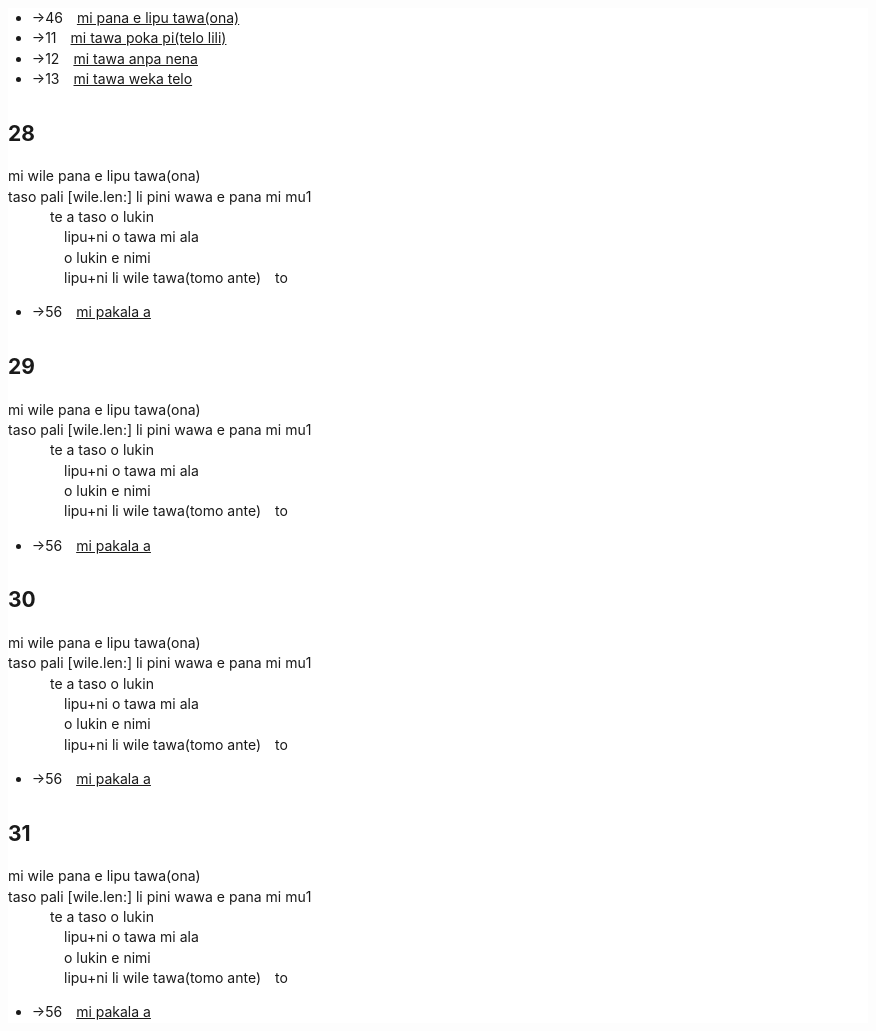 * <span class="tawani">→46&#x3000;</a></span><a href="#MMLW">mi pana e lipu tawa(ona)</a>
* <span class="tawani">→11&#x3000;</a></span><a href="#LLW">mi tawa poka pi(telo lili)</a>
* <span class="tawani">→12&#x3000;</a></span><a href="#LLT">mi tawa anpa nena</a>
* <span class="tawani">→13&#x3000;</a></span><a href="#LLTW">mi tawa weka telo</a>

</div>
<div class='lipulili'>

## 28<a name="MLTW"></a>

mi wile pana e lipu tawa(ona)&#x3000;<br/>taso pali [wile.len:] li pini wawa e pana mi mu1&#x3000;<br/>&#x3000;&#x3000;&#x3000;te a taso o lukin&#x3000;<br/>&#x3000;&#x3000;&#x3000;&#x3000;lipu+ni o tawa mi ala&#x3000;<br/>&#x3000;&#x3000;&#x3000;&#x3000;o lukin e nimi&#x3000;<br/>&#x3000;&#x3000;&#x3000;&#x3000;lipu+ni li wile tawa(tomo ante)&#x3000;to

* <span class="tawani">→56&#x3000;</a></span><a href="#MMLLLW">mi pakala a</a>

</div>
<div class='lipulili'>

## 29<a name="MLTT"></a>

mi wile pana e lipu tawa(ona)&#x3000;<br/>taso pali [wile.len:] li pini wawa e pana mi mu1&#x3000;<br/>&#x3000;&#x3000;&#x3000;te a taso o lukin&#x3000;<br/>&#x3000;&#x3000;&#x3000;&#x3000;lipu+ni o tawa mi ala&#x3000;<br/>&#x3000;&#x3000;&#x3000;&#x3000;o lukin e nimi&#x3000;<br/>&#x3000;&#x3000;&#x3000;&#x3000;lipu+ni li wile tawa(tomo ante)&#x3000;to

* <span class="tawani">→56&#x3000;</a></span><a href="#MMLLLW">mi pakala a</a>

</div>
<div class='lipulili'>

## 30<a name="MLL"></a>

mi wile pana e lipu tawa(ona)&#x3000;<br/>taso pali [wile.len:] li pini wawa e pana mi mu1&#x3000;<br/>&#x3000;&#x3000;&#x3000;te a taso o lukin&#x3000;<br/>&#x3000;&#x3000;&#x3000;&#x3000;lipu+ni o tawa mi ala&#x3000;<br/>&#x3000;&#x3000;&#x3000;&#x3000;o lukin e nimi&#x3000;<br/>&#x3000;&#x3000;&#x3000;&#x3000;lipu+ni li wile tawa(tomo ante)&#x3000;to

* <span class="tawani">→56&#x3000;</a></span><a href="#MMLLLW">mi pakala a</a>

</div>
<div class='lipulili'>

## 31<a name="MLLW"></a>

mi wile pana e lipu tawa(ona)&#x3000;<br/>taso pali [wile.len:] li pini wawa e pana mi mu1&#x3000;<br/>&#x3000;&#x3000;&#x3000;te a taso o lukin&#x3000;<br/>&#x3000;&#x3000;&#x3000;&#x3000;lipu+ni o tawa mi ala&#x3000;<br/>&#x3000;&#x3000;&#x3000;&#x3000;o lukin e nimi&#x3000;<br/>&#x3000;&#x3000;&#x3000;&#x3000;lipu+ni li wile tawa(tomo ante)&#x3000;to

* <span class="tawani">→56&#x3000;</a></span><a href="#MMLLLW">mi pakala a</a>

</div>
<div class='lipulili'>
